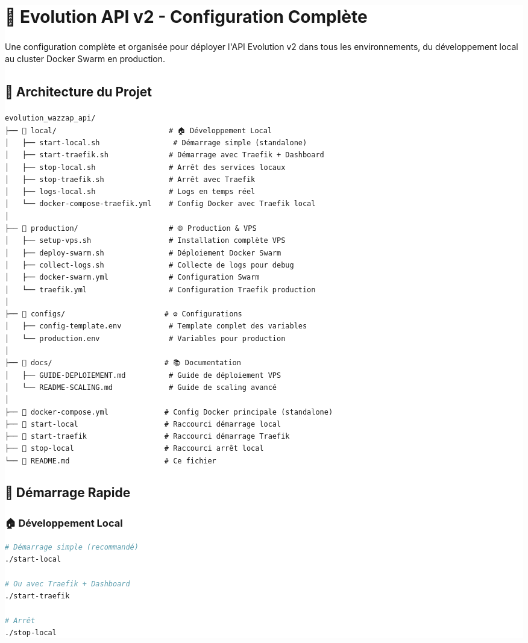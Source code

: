 # 🚀 Evolution API v2 - Configuration Complète

Une configuration complète et organisée pour déployer l'API Evolution v2 dans tous les environnements, du développement local au cluster Docker Swarm en production.

## 📁 Architecture du Projet

```
evolution_wazzap_api/
├── 📂 local/                          # 🏠 Développement Local
│   ├── start-local.sh                 # Démarrage simple (standalone)
│   ├── start-traefik.sh              # Démarrage avec Traefik + Dashboard
│   ├── stop-local.sh                 # Arrêt des services locaux
│   ├── stop-traefik.sh               # Arrêt avec Traefik
│   ├── logs-local.sh                 # Logs en temps réel
│   └── docker-compose-traefik.yml    # Config Docker avec Traefik local
│
├── 📂 production/                     # 🌐 Production & VPS
│   ├── setup-vps.sh                  # Installation complète VPS
│   ├── deploy-swarm.sh               # Déploiement Docker Swarm
│   ├── collect-logs.sh               # Collecte de logs pour debug
│   ├── docker-swarm.yml              # Configuration Swarm
│   └── traefik.yml                   # Configuration Traefik production
│
├── 📂 configs/                       # ⚙️ Configurations
│   ├── config-template.env           # Template complet des variables
│   └── production.env                # Variables pour production
│
├── 📂 docs/                          # 📚 Documentation
│   ├── GUIDE-DEPLOIEMENT.md          # Guide de déploiement VPS
│   └── README-SCALING.md             # Guide de scaling avancé
│
├── 📄 docker-compose.yml             # Config Docker principale (standalone)
├── 🚀 start-local                    # Raccourci démarrage local
├── 🚀 start-traefik                  # Raccourci démarrage Traefik
├── 🛑 stop-local                     # Raccourci arrêt local
└── 📖 README.md                      # Ce fichier
```

## 🎯 Démarrage Rapide

### 🏠 **Développement Local**

```bash
# Démarrage simple (recommandé)
./start-local

# Ou avec Traefik + Dashboard
./start-traefik

# Arrêt
./stop-local
```
